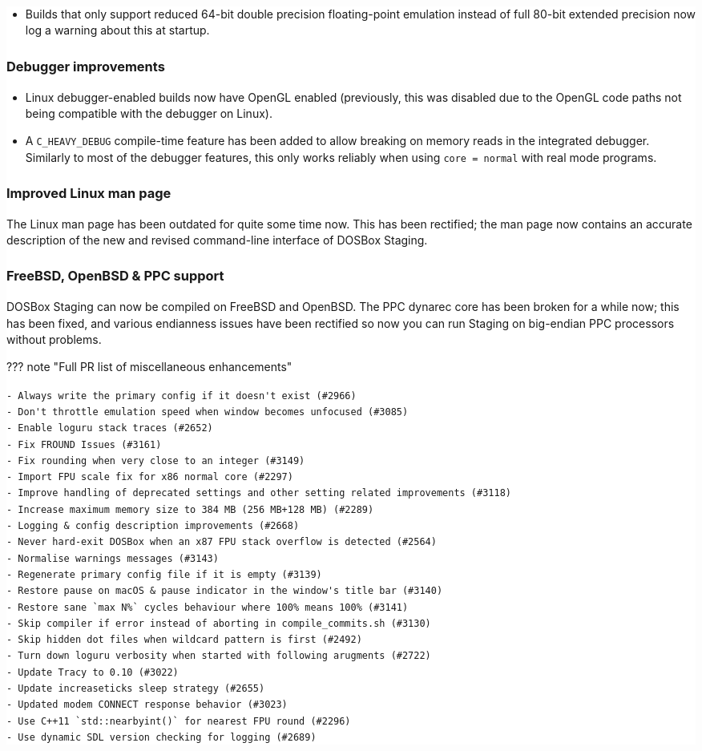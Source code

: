 - Builds that only support reduced 64-bit double precision floating-point
  emulation instead of full 80-bit extended precision now log a warning about
  this at startup.


### Debugger improvements

- Linux debugger-enabled builds now have OpenGL enabled (previously, this was
  disabled due to the OpenGL code paths not being compatible with the
  debugger on Linux).

- A `C_HEAVY_DEBUG` compile-time feature has been added to allow breaking on
  memory reads in the integrated debugger. Similarly to most of the debugger
  features, this only works reliably when using `core = normal` with real mode
  programs.


### Improved Linux man page

The Linux man page has been outdated for quite some time now. This has been
rectified; the man page now contains an accurate description of the new and
revised command-line interface of DOSBox Staging.


### FreeBSD, OpenBSD & PPC support

DOSBox Staging can now be compiled on FreeBSD and OpenBSD. The PPC dynarec
core has been broken for a while now; this has been fixed, and various
endianness issues have been rectified so now you can run Staging on big-endian
PPC processors without problems.


??? note "Full PR list of miscellaneous enhancements"

    - Always write the primary config if it doesn't exist (#2966)
    - Don't throttle emulation speed when window becomes unfocused (#3085)
    - Enable loguru stack traces (#2652)
    - Fix FROUND Issues (#3161)
    - Fix rounding when very close to an integer (#3149)
    - Import FPU scale fix for x86 normal core (#2297)
    - Improve handling of deprecated settings and other setting related improvements (#3118)
    - Increase maximum memory size to 384 MB (256 MB+128 MB) (#2289)
    - Logging & config description improvements (#2668)
    - Never hard-exit DOSBox when an x87 FPU stack overflow is detected (#2564)
    - Normalise warnings messages (#3143)
    - Regenerate primary config file if it is empty (#3139)
    - Restore pause on macOS & pause indicator in the window's title bar (#3140)
    - Restore sane `max N%` cycles behaviour where 100% means 100% (#3141)
    - Skip compiler if error instead of aborting in compile_commits.sh (#3130)
    - Skip hidden dot files when wildcard pattern is first (#2492)
    - Turn down loguru verbosity when started with following arugments (#2722)
    - Update Tracy to 0.10 (#3022)
    - Update increaseticks sleep strategy (#2655)
    - Updated modem CONNECT response behavior (#3023)
    - Use C++11 `std::nearbyint()` for nearest FPU round (#2296)
    - Use dynamic SDL version checking for logging (#2689)
